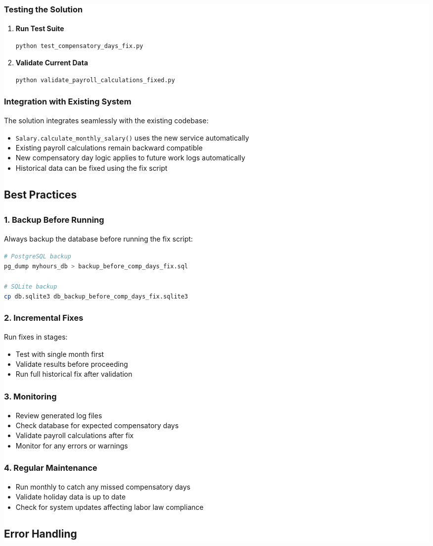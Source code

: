 ### Testing the Solution

1. **Run Test Suite**
   ```bash
   python test_compensatory_days_fix.py
   ```

2. **Validate Current Data**
   ```bash
   python validate_payroll_calculations_fixed.py
   ```

### Integration with Existing System

The solution integrates seamlessly with the existing codebase:
- `Salary.calculate_monthly_salary()` uses the new service automatically
- Existing payroll calculations remain backward compatible
- New compensatory day logic applies to future work logs automatically
- Historical data can be fixed using the fix script

## Best Practices

### 1. Backup Before Running
Always backup the database before running the fix script:
```bash
# PostgreSQL backup
pg_dump myhours_db > backup_before_comp_days_fix.sql

# SQLite backup
cp db.sqlite3 db_backup_before_comp_days_fix.sqlite3
```

### 2. Incremental Fixes
Run fixes in stages:
- Test with single month first
- Validate results before proceeding
- Run full historical fix after validation

### 3. Monitoring
- Review generated log files
- Check database for expected compensatory days
- Validate payroll calculations after fix
- Monitor for any errors or warnings

### 4. Regular Maintenance
- Run monthly to catch any missed compensatory days
- Validate holiday data is up to date
- Check for system updates affecting labor law compliance

## Error Handling
